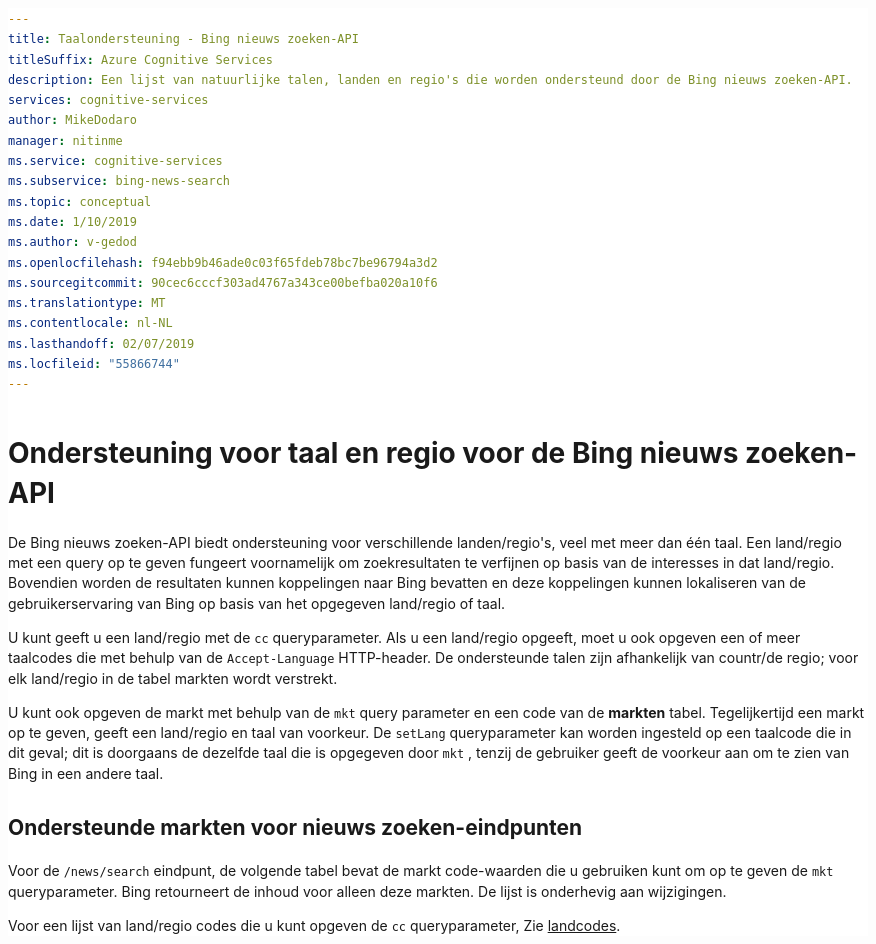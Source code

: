 ```yaml
---
title: Taalondersteuning - Bing nieuws zoeken-API
titleSuffix: Azure Cognitive Services
description: Een lijst van natuurlijke talen, landen en regio's die worden ondersteund door de Bing nieuws zoeken-API.
services: cognitive-services
author: MikeDodaro
manager: nitinme
ms.service: cognitive-services
ms.subservice: bing-news-search
ms.topic: conceptual
ms.date: 1/10/2019
ms.author: v-gedod
ms.openlocfilehash: f94ebb9b46ade0c03f65fdeb78bc7be96794a3d2
ms.sourcegitcommit: 90cec6cccf303ad4767a343ce00befba020a10f6
ms.translationtype: MT
ms.contentlocale: nl-NL
ms.lasthandoff: 02/07/2019
ms.locfileid: "55866744"
---
```

# <a name="language-and-region-support-for-the-bing-news-search-api"></a>Ondersteuning voor taal en regio voor de Bing nieuws zoeken-API

De Bing nieuws zoeken-API biedt ondersteuning voor verschillende landen/regio's, veel met meer dan één taal. Een land/regio met een query op te geven fungeert voornamelijk om zoekresultaten te verfijnen op basis van de interesses in dat land/regio. Bovendien worden de resultaten kunnen koppelingen naar Bing bevatten en deze koppelingen kunnen lokaliseren van de gebruikerservaring van Bing op basis van het opgegeven land/regio of taal.

U kunt geeft u een land/regio met de `cc` queryparameter. Als u een land/regio opgeeft, moet u ook opgeven een of meer taalcodes die met behulp van de `Accept-Language` HTTP-header. De ondersteunde talen zijn afhankelijk van countr/de regio; voor elk land/regio in de tabel markten wordt verstrekt.

U kunt ook opgeven de markt met behulp van de `mkt` query parameter en een code van de **markten** tabel. Tegelijkertijd een markt op te geven, geeft een land/regio en taal van voorkeur. De `setLang` queryparameter kan worden ingesteld op een taalcode die in dit geval; dit is doorgaans de dezelfde taal die is opgegeven door `mkt` , tenzij de gebruiker geeft de voorkeur aan om te zien van Bing in een andere taal.

## <a name="supported-markets-for-news-search-endpoint"></a>Ondersteunde markten voor nieuws zoeken-eindpunten

Voor de `/news/search` eindpunt, de volgende tabel bevat de markt code-waarden die u gebruiken kunt om op te geven de `mkt` queryparameter. Bing retourneert de inhoud voor alleen deze markten. De lijst is onderhevig aan wijzigingen.  

Voor een lijst van land/regio codes die u kunt opgeven de `cc` queryparameter, Zie [landcodes](#countrycodes).  
